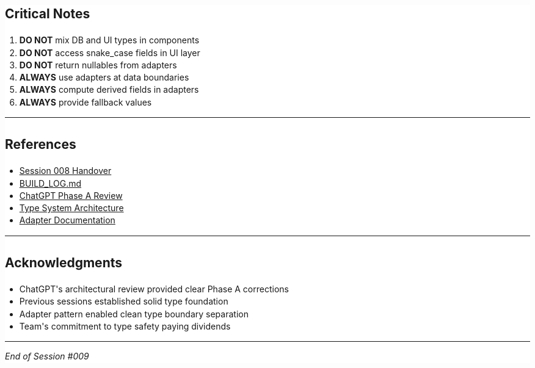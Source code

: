 ## Critical Notes

1. **DO NOT** mix DB and UI types in components
2. **DO NOT** access snake_case fields in UI layer
3. **DO NOT** return nullables from adapters
4. **ALWAYS** use adapters at data boundaries
5. **ALWAYS** compute derived fields in adapters
6. **ALWAYS** provide fallback values

---

## References

- [Session 008 Handover](./SESSION_008_2025-08-13.md)
- [BUILD_LOG.md](../BUILD_LOG.md)
- [ChatGPT Phase A Review](../../docs/reviews/phase_a_corrections.md)
- [Type System Architecture](../../lib/types.ts)
- [Adapter Documentation](../../lib/adapters/README.md)

---

## Acknowledgments

- ChatGPT's architectural review provided clear Phase A corrections
- Previous sessions established solid type foundation
- Adapter pattern enabled clean type boundary separation
- Team's commitment to type safety paying dividends

---

*End of Session #009*